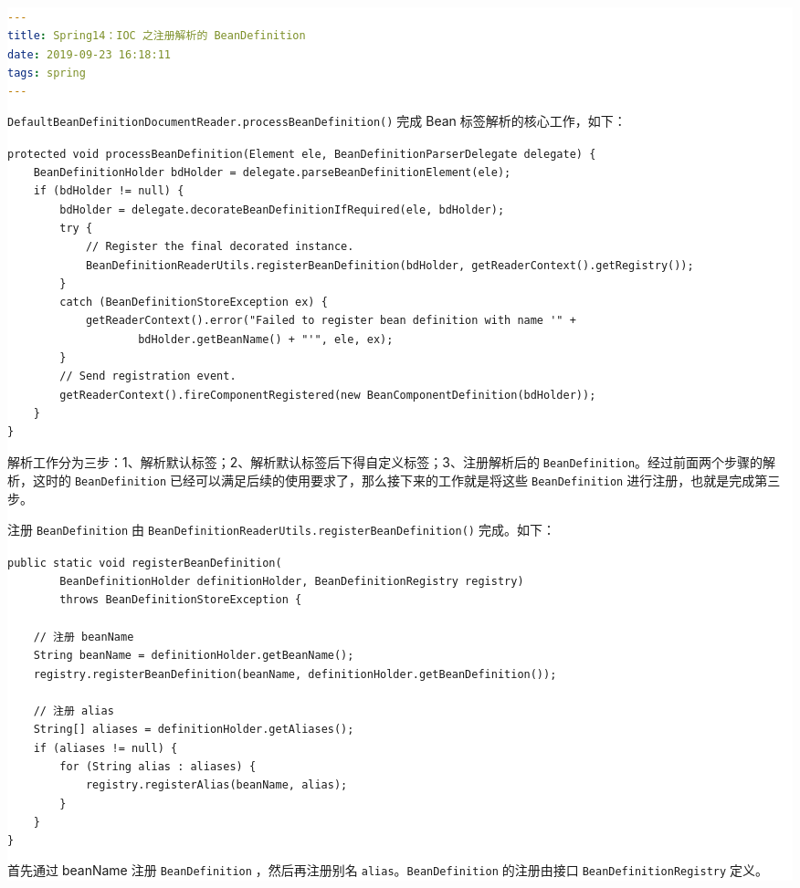 ```yaml
---
title: Spring14：IOC 之注册解析的 BeanDefinition
date: 2019-09-23 16:18:11
tags: spring
---
```


`DefaultBeanDefinitionDocumentReader.processBeanDefinition()` 完成 Bean 标签解析的核心工作，如下：
```
protected void processBeanDefinition(Element ele, BeanDefinitionParserDelegate delegate) {
    BeanDefinitionHolder bdHolder = delegate.parseBeanDefinitionElement(ele);
    if (bdHolder != null) {
        bdHolder = delegate.decorateBeanDefinitionIfRequired(ele, bdHolder);
        try {
            // Register the final decorated instance.
            BeanDefinitionReaderUtils.registerBeanDefinition(bdHolder, getReaderContext().getRegistry());
        }
        catch (BeanDefinitionStoreException ex) {
            getReaderContext().error("Failed to register bean definition with name '" +
                    bdHolder.getBeanName() + "'", ele, ex);
        }
        // Send registration event.
        getReaderContext().fireComponentRegistered(new BeanComponentDefinition(bdHolder));
    }
}
```
解析工作分为三步：1、解析默认标签；2、解析默认标签后下得自定义标签；3、注册解析后的 `BeanDefinition`。经过前面两个步骤的解析，这时的 `BeanDefinition` 已经可以满足后续的使用要求了，那么接下来的工作就是将这些 `BeanDefinition` 进行注册，也就是完成第三步。

注册 `BeanDefinition` 由 `BeanDefinitionReaderUtils.registerBeanDefinition()` 完成。如下：
```
public static void registerBeanDefinition(
        BeanDefinitionHolder definitionHolder, BeanDefinitionRegistry registry)
        throws BeanDefinitionStoreException {

    // 注册 beanName
    String beanName = definitionHolder.getBeanName();
    registry.registerBeanDefinition(beanName, definitionHolder.getBeanDefinition());

    // 注册 alias 
    String[] aliases = definitionHolder.getAliases();
    if (aliases != null) {
        for (String alias : aliases) {
            registry.registerAlias(beanName, alias);
        }
    }
}
```
首先通过 beanName 注册 `BeanDefinition` ，然后再注册别名 `alias`。`BeanDefinition` 的注册由接口 `BeanDefinitionRegistry` 定义。
